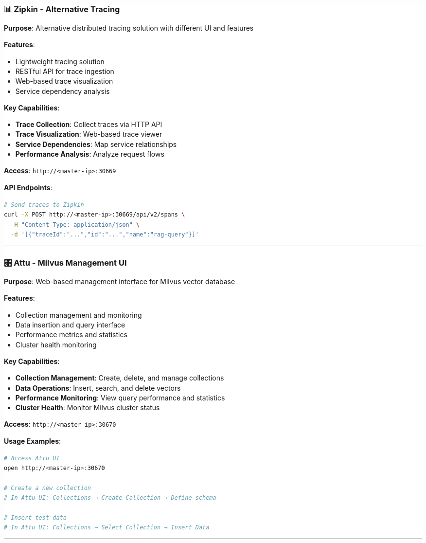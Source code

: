 
### 📊 **Zipkin - Alternative Tracing**

**Purpose**: Alternative distributed tracing solution with different UI and features

**Features**:
- Lightweight tracing solution
- RESTful API for trace ingestion
- Web-based trace visualization
- Service dependency analysis

**Key Capabilities**:
- **Trace Collection**: Collect traces via HTTP API
- **Trace Visualization**: Web-based trace viewer
- **Service Dependencies**: Map service relationships
- **Performance Analysis**: Analyze request flows

**Access**: `http://<master-ip>:30669`

**API Endpoints**:
```bash
# Send traces to Zipkin
curl -X POST http://<master-ip>:30669/api/v2/spans \
  -H "Content-Type: application/json" \
  -d '[{"traceId":"...","id":"...","name":"rag-query"}]'
```

---

### 🎛️ **Attu - Milvus Management UI**

**Purpose**: Web-based management interface for Milvus vector database

**Features**:
- Collection management and monitoring
- Data insertion and query interface
- Performance metrics and statistics
- Cluster health monitoring

**Key Capabilities**:
- **Collection Management**: Create, delete, and manage collections
- **Data Operations**: Insert, search, and delete vectors
- **Performance Monitoring**: View query performance and statistics
- **Cluster Health**: Monitor Milvus cluster status

**Access**: `http://<master-ip>:30670`

**Usage Examples**:
```bash
# Access Attu UI
open http://<master-ip>:30670

# Create a new collection
# In Attu UI: Collections → Create Collection → Define schema

# Insert test data
# In Attu UI: Collections → Select Collection → Insert Data
```

---